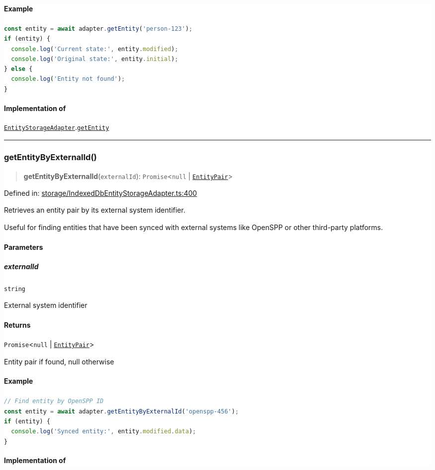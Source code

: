 #### Example

```typescript
const entity = await adapter.getEntity('person-123');
if (entity) {
  console.log('Current state:', entity.modified);
  console.log('Original state:', entity.initial);
} else {
  console.log('Entity not found');
}
```

#### Implementation of

[`EntityStorageAdapter`](../interfaces/EntityStorageAdapter.md).[`getEntity`](../interfaces/EntityStorageAdapter.md#getentity)

***

### getEntityByExternalId()

> **getEntityByExternalId**(`externalId`): `Promise`\<`null` \| [`EntityPair`](../interfaces/EntityPair.md)\>

Defined in: [storage/IndexedDbEntityStorageAdapter.ts:400](https://github.com/idpass/idpass-data-collect/blob/main/packages/datacollect/src/storage/IndexedDbEntityStorageAdapter.ts#L400)

Retrieves an entity pair by its external system identifier.

Useful for finding entities that have been synced with external systems
like OpenSPP or other third-party platforms.

#### Parameters

##### externalId

`string`

External system identifier

#### Returns

`Promise`\<`null` \| [`EntityPair`](../interfaces/EntityPair.md)\>

Entity pair if found, null otherwise

#### Example

```typescript
// Find entity by OpenSPP ID
const entity = await adapter.getEntityByExternalId('openspp-456');
if (entity) {
  console.log('Synced entity:', entity.modified.data);
}
```

#### Implementation of
